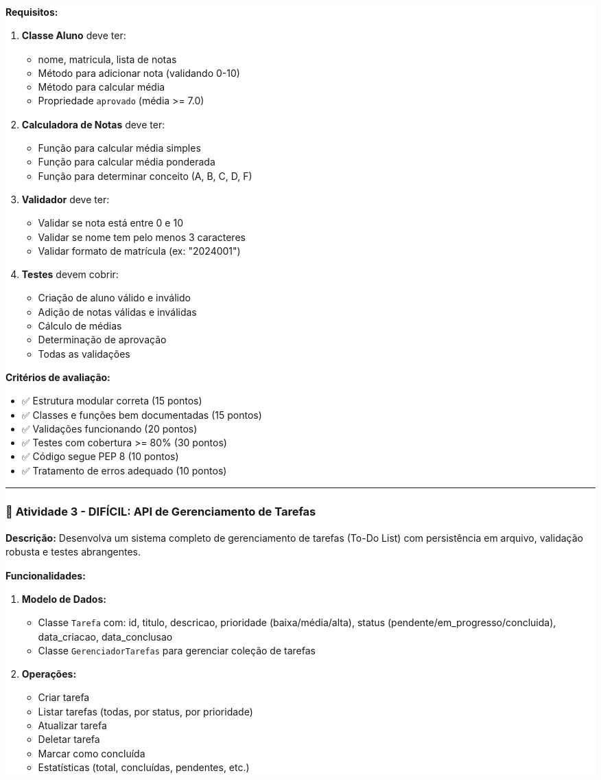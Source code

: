 **Requisitos:**

1. **Classe Aluno** deve ter:
   - nome, matricula, lista de notas
   - Método para adicionar nota (validando 0-10)
   - Método para calcular média
   - Propriedade `aprovado` (média >= 7.0)

2. **Calculadora de Notas** deve ter:
   - Função para calcular média simples
   - Função para calcular média ponderada
   - Função para determinar conceito (A, B, C, D, F)

3. **Validador** deve ter:
   - Validar se nota está entre 0 e 10
   - Validar se nome tem pelo menos 3 caracteres
   - Validar formato de matrícula (ex: "2024001")

4. **Testes** devem cobrir:
   - Criação de aluno válido e inválido
   - Adição de notas válidas e inválidas
   - Cálculo de médias
   - Determinação de aprovação
   - Todas as validações

**Critérios de avaliação:**

- ✅ Estrutura modular correta (15 pontos)
- ✅ Classes e funções bem documentadas (15 pontos)
- ✅ Validações funcionando (20 pontos)
- ✅ Testes com cobertura >= 80% (30 pontos)
- ✅ Código segue PEP 8 (10 pontos)
- ✅ Tratamento de erros adequado (10 pontos)

---

### 📝 **Atividade 3 - DIFÍCIL: API de Gerenciamento de Tarefas**

**Descrição:**
Desenvolva um sistema completo de gerenciamento de tarefas (To-Do List) com persistência em arquivo, validação robusta e testes abrangentes.

**Funcionalidades:**

1. **Modelo de Dados:**
   - Classe `Tarefa` com: id, titulo, descricao, prioridade (baixa/média/alta), status (pendente/em_progresso/concluida), data_criacao, data_conclusao
   - Classe `GerenciadorTarefas` para gerenciar coleção de tarefas

2. **Operações:**
   - Criar tarefa
   - Listar tarefas (todas, por status, por prioridade)
   - Atualizar tarefa
   - Deletar tarefa
   - Marcar como concluída
   - Estatísticas (total, concluídas, pendentes, etc.)
